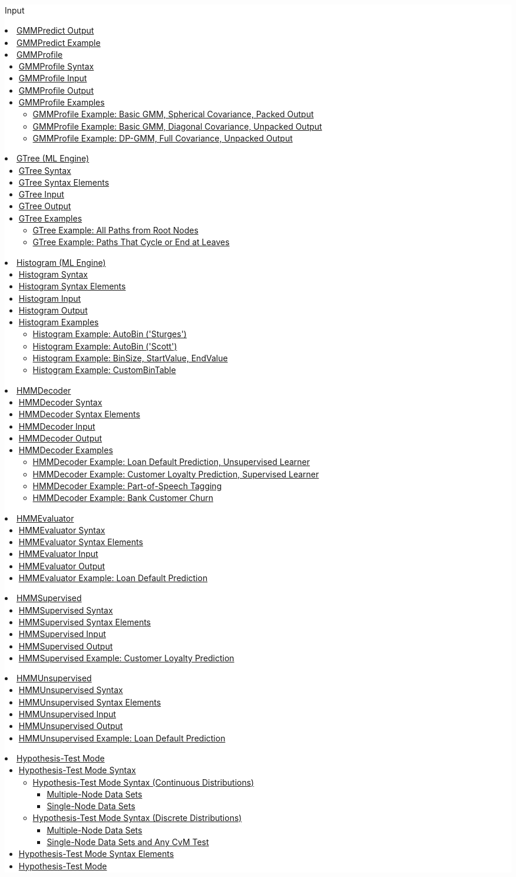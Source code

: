 Input</a></li><li><a href="ifn1558460307521.md#dee1507729095383">GMMPredict Output</a></li><li><a href="ifn1558460307521.md#olm1507729560398">GMMPredict Example</a></li></ul></li><li><a href="rlx1558460427316.md#edr1508194035653">GMMProfile</a><ul><li><a href="rlx1558460427316.md#yde1507734769997">GMMProfile Syntax</a></li><li><a href="rlx1558460427316.md#yja1507734774431">GMMProfile Input</a></li><li><a href="rlx1558460427316.md#tij1507734778083">GMMProfile Output</a></li><li><a href="rlx1558460427316.md#oxj1507734781714">GMMProfile Examples</a><ul><li><a href="rlx1558460427316.md#mrd1466004866353">GMMProfile Example: Basic GMM, Spherical Covariance, Packed Output</a></li><li><a href="rlx1558460427316.md#evz1466004781021">GMMProfile Example: Basic GMM, Diagonal Covariance, Unpacked Output</a></li><li><a href="rlx1558460427316.md#frz1466004781086">GMMProfile Example: DP-GMM, Full Covariance, Unpacked Output</a></li></ul></li></ul></li><li><a href="ngy1558544263564.md#bhu1507815860164">GTree (ML Engine)</a><ul><li><a href="ngy1558544263564.md#oms1507815947102">GTree Syntax</a></li><li><a href="ngy1558544263564.md#rpp1507816020404">GTree Syntax Elements</a></li><li><a href="ngy1558544263564.md#lfi1507816096285">GTree Input</a></li><li><a href="ngy1558544263564.md#exy1507816391489">GTree Output</a></li><li><a href="ngy1558544263564.md#tpd1510708197596">GTree Examples</a><ul><li><a href="ngy1558544263564.md#xhr1526063998718">GTree Example: All Paths from Root Nodes</a></li><li><a href="ngy1558544263564.md#kmd1526064031111">GTree Example: Paths That Cycle or End at Leaves</a></li></ul></li></ul></li><li><a href="yag1556809656020.md#mcm1507661970733">Histogram (ML Engine)</a><ul><li><a href="yag1556809656020.md#lwc1507662302928">Histogram Syntax</a></li><li><a href="yag1556809656020.md#ino1507662339929">Histogram Syntax Elements</a></li><li><a href="yag1556809656020.md#rjt1507665360558">Histogram Input</a></li><li><a href="yag1556809656020.md#bvr1507662948840">Histogram Output</a></li><li><a href="yag1556809656020.md#yzi1510786982190">Histogram Examples</a><ul><li><a href="yag1556809656020.md#auh1524242329681">Histogram Example: AutoBin ('Sturges')</a></li><li><a href="yag1556809656020.md#yjx1524242402489">Histogram Example: AutoBin ('Scott')</a></li><li><a href="yag1556809656020.md#opk1507664990250">Histogram Example: BinSize, StartValue, EndValue</a></li><li><a href="yag1556809656020.md#xnr1530116264130">Histogram Example: CustomBinTable</a></li></ul></li></ul></li><li><a href="lkj1558446566322.md#zvt1507063845594">HMMDecoder</a><ul><li><a href="lkj1558446566322.md#gva1507063919511">HMMDecoder Syntax</a></li><li><a href="lkj1558446566322.md#xhh1507063971675">HMMDecoder Syntax Elements</a></li><li><a href="lkj1558446566322.md#mir1507064042887">HMMDecoder Input</a></li><li><a href="lkj1558446566322.md#qwa1507064408488">HMMDecoder Output</a></li><li><a href="lkj1558446566322.md#ves1510787242520">HMMDecoder Examples</a><ul><li><a href="lkj1558446566322.md#jos1507064641295">HMMDecoder Example: Loan Default Prediction, Unsupervised Learner</a></li><li><a href="lkj1558446566322.md#mfh1531927834458">HMMDecoder Example: Customer Loyalty Prediction, Supervised Learner</a></li><li><a href="lkj1558446566322.md#wop1524238109370">HMMDecoder Example: Part-of-Speech Tagging</a></li><li><a href="lkj1558446566322.md#fge1531927867768">HMMDecoder Example: Bank Customer Churn</a></li></ul></li></ul></li><li><a href="jyo1558446347286.md#pdn1507053855903">HMMEvaluator</a><ul><li><a href="jyo1558446347286.md#cop1507053908094">HMMEvaluator Syntax</a></li><li><a href="jyo1558446347286.md#mwx1507053974543">HMMEvaluator Syntax Elements</a></li><li><a href="jyo1558446347286.md#foc1507054088769">HMMEvaluator Input</a></li><li><a href="jyo1558446347286.md#pez1507054202140">HMMEvaluator Output</a></li><li><a href="jyo1558446347286.md#elg1507054710148">HMMEvaluator Example: Loan Default Prediction</a></li></ul></li><li><a href="jwg1558128230436.md#ghp1506985023985">HMMSupervised</a><ul><li><a href="jwg1558128230436.md#mtr1506985077027">HMMSupervised Syntax</a></li><li><a href="jwg1558128230436.md#qcj1506985141878">HMMSupervised Syntax Elements</a></li><li><a href="jwg1558128230436.md#qwl1506985205606">HMMSupervised Input</a></li><li><a href="jwg1558128230436.md#iaa1506985291242">HMMSupervised Output</a></li><li><a href="jwg1558128230436.md#gbb1506985375543">HMMSupervised Example: Customer Loyalty Prediction</a></li></ul></li><li><a href="ioe1558128078911.md#paj1506983920374">HMMUnsupervised</a><ul><li><a href="ioe1558128078911.md#ide1506983961751">HMMUnsupervised Syntax</a></li><li><a href="ioe1558128078911.md#crh1506984007221">HMMUnsupervised Syntax Elements</a></li><li><a href="ioe1558128078911.md#utx1506984060944">HMMUnsupervised Input</a></li><li><a href="ioe1558128078911.md#xxe1506984452573">HMMUnsupervised Output</a></li><li><a href="ioe1558128078911.md#ksv1506984594893">HMMUnsupervised Example: Loan Default Prediction</a></li></ul></li><li><a href="rov1558120764457.md#vya1507673875298">Hypothesis-Test Mode</a><ul><li><a href="rov1558120764457.md#lrg1507674748665">Hypothesis-Test Mode Syntax</a><ul><li><a href="rov1558120764457.md#fcs1466004794018">Hypothesis-Test Mode Syntax (Continuous Distributions)</a><ul><li><a href="rov1558120764457.md#msp1507675625733">Multiple-Node Data Sets</a></li><li><a href="rov1558120764457.md#hwf1507676337439">Single-Node Data Sets</a></li></ul></li><li><a href="rov1558120764457.md#myj1466004794224">Hypothesis-Test Mode Syntax (Discrete Distributions)</a><ul><li><a href="rov1558120764457.md#eob1507677052717">Multiple-Node Data Sets</a></li><li><a href="rov1558120764457.md#gnd1507677698297">Single-Node Data Sets and Any CvM Test</a></li></ul></li></ul></li><li><a href="rov1558120764457.md#wwg1507678428399">Hypothesis-Test Mode Syntax Elements</a></li><li><a href="rov1558120764457.md#cld1507679115767">Hypothesis-Test Mode